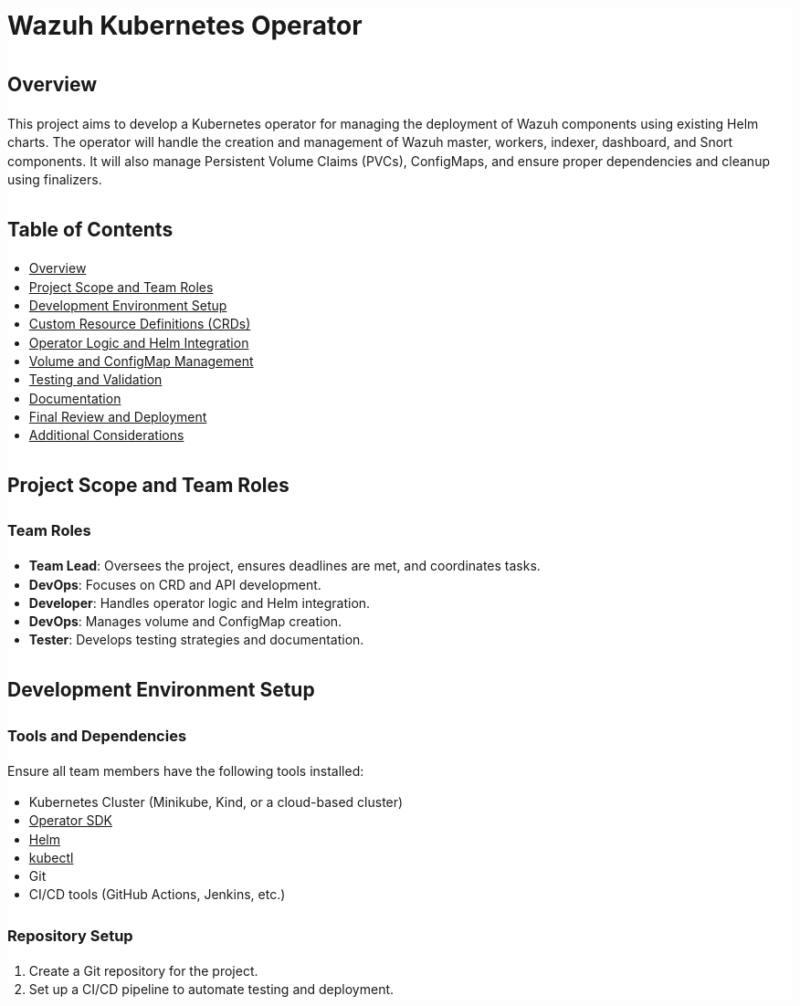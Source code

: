 # Wazuh Kubernetes Operator

## Overview

This project aims to develop a Kubernetes operator for managing the deployment of Wazuh components using existing Helm charts. The operator will handle the creation and management of Wazuh master, workers, indexer, dashboard, and Snort components. It will also manage Persistent Volume Claims (PVCs), ConfigMaps, and ensure proper dependencies and cleanup using finalizers.

## Table of Contents

- [Overview](#overview)
- [Project Scope and Team Roles](#project-scope-and-team-roles)
- [Development Environment Setup](#development-environment-setup)
- [Custom Resource Definitions (CRDs)](#custom-resource-definitions-crds)
- [Operator Logic and Helm Integration](#operator-logic-and-helm-integration)
- [Volume and ConfigMap Management](#volume-and-configmap-management)
- [Testing and Validation](#testing-and-validation)
- [Documentation](#documentation)
- [Final Review and Deployment](#final-review-and-deployment)
- [Additional Considerations](#additional-considerations)

## Project Scope and Team Roles

### Team Roles

- **Team Lead**: Oversees the project, ensures deadlines are met, and coordinates tasks.
- **DevOps**: Focuses on CRD and API development.
- **Developer**: Handles operator logic and Helm integration.
- **DevOps**: Manages volume and ConfigMap creation.
- **Tester**: Develops testing strategies and documentation.

## Development Environment Setup

### Tools and Dependencies

Ensure all team members have the following tools installed:

- Kubernetes Cluster (Minikube, Kind, or a cloud-based cluster)
- [Operator SDK](https://sdk.operatorframework.io/docs/installation/)
- [Helm](https://helm.sh/docs/intro/install/)
- [kubectl](https://kubernetes.io/docs/tasks/tools/install-kubectl/)
- Git
- CI/CD tools (GitHub Actions, Jenkins, etc.)

### Repository Setup

1. Create a Git repository for the project.
2. Set up a CI/CD pipeline to automate testing and deployment.
